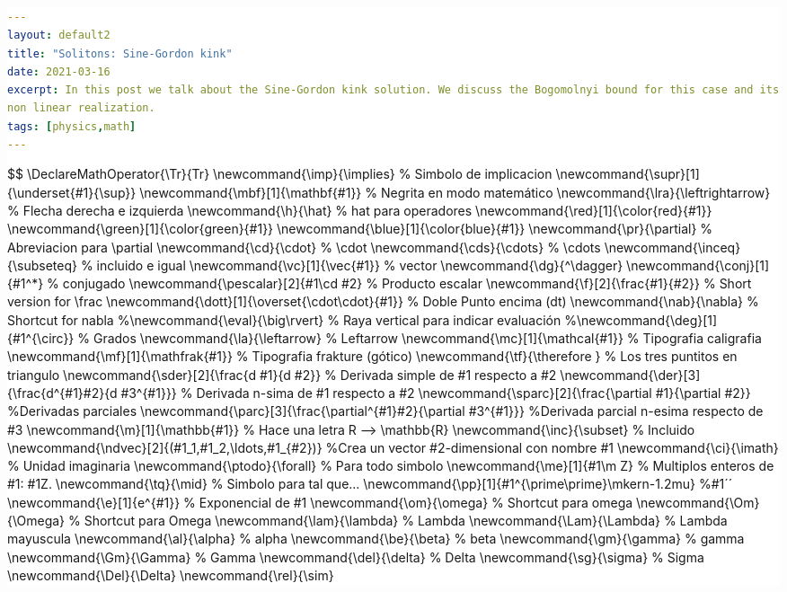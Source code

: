 ```yaml
---
layout: default2
title: "Solitons: Sine-Gordon kink"
date: 2021-03-16
excerpt: In this post we talk about the Sine-Gordon kink solution. We discuss the Bogomolnyi bound for this case and its non linear realization.
tags: [physics,math]
---
```


$$
\DeclareMathOperator{\Tr}{Tr}
\newcommand{\imp}{\implies}			% Simbolo de implicacion
\newcommand{\supr}[1]{\underset{#1}{\sup}}
\newcommand{\mbf}[1]{\mathbf{#1}}     % Negrita en modo matemático
\newcommand{\lra}{\leftrightarrow}     % Flecha derecha e izquierda
\newcommand{\h}{\hat}             % hat para operadores
\newcommand{\red}[1]{\color{red}{#1}}
\newcommand{\green}[1]{\color{green}{#1}}
\newcommand{\blue}[1]{\color{blue}{#1}}
\newcommand{\pr}{\partial}      % Abreviacion para \partial
\newcommand{\cd}{\cdot}           % \cdot
\newcommand{\cds}{\cdots}           % \cdots
\newcommand{\inceq}{\subseteq}    % incluido e igual
\newcommand{\vc}[1]{\vec{#1}}     % vector
\newcommand{\dg}{^\dagger}
\newcommand{\conj}[1]{#1^*}       % conjugado
\newcommand{\pescalar}[2]{#1\cd #2}    % Producto escalar
\newcommand{\f}[2]{\frac{#1}{#2}}           % Short version for \frac
\newcommand{\dott}[1]{\overset{\cdot\cdot}{#1}} % Doble Punto encima (dt)
\newcommand{\nab}{\nabla}     % Shortcut for nabla
%\newcommand{\eval}{\big\rvert}  % Raya vertical para indicar evaluación
%\newcommand{\deg}[1]{#1^{\circ}}    % Grados
\newcommand{\la}{\leftarrow}        % Leftarrow
\newcommand{\mc}[1]{\mathcal{#1}}      % Tipografia caligrafia 
\newcommand{\mf}[1]{\mathfrak{#1}}      % Tipografia frakture (gótico)
\newcommand{\tf}{\therefore }			% Los tres puntitos en triangulo
\newcommand{\sder}[2]{\frac{d #1}{d #2}} % Derivada simple de #1 respecto a #2
\newcommand{\der}[3]{\frac{d^{#1}#2}{d #3^{#1}}}  % Derivada n-sima de #1 respecto a #2
\newcommand{\sparc}[2]{\frac{\partial #1}{\partial #2}} %Derivadas parciales
\newcommand{\parc}[3]{\frac{\partial^{#1}#2}{\partial #3^{#1}}} %Derivada parcial n-esima respecto de #3
\newcommand{\m}[1]{\mathbb{#1}}	% Hace una letra R --> \mathbb{R}
\newcommand{\inc}{\subset}   % Incluido
\newcommand{\ndvec}[2]{(#1_1,#1_2,\ldots,#1_{#2})} %Crea un vector #2-dimensional con nombre #1
\newcommand{\ci}{\imath}		% Unidad imaginaria
\newcommand{\ptodo}{\forall}	% Para todo simbolo
\newcommand{\me}[1]{#1\m Z}		% Multiplos enteros de #1: #1Z.
\newcommand{\tq}{\mid}			% Simbolo para tal que...
\newcommand{\pp}[1]{#1^{\prime\prime}\mkern-1.2mu} %#1´´ 
\newcommand{\e}[1]{e^{#1}}		% Exponencial de #1
\newcommand{\om}{\omega}			% Shortcut para omega
\newcommand{\Om}{\Omega}			% Shortcut para Omega
\newcommand{\lam}{\lambda}          % Lambda
\newcommand{\Lam}{\Lambda}         % Lambda mayuscula
\newcommand{\al}{\alpha}          % alpha
\newcommand{\be}{\beta}           % beta
\newcommand{\gm}{\gamma}         % gamma
\newcommand{\Gm}{\Gamma}          % Gamma
\newcommand{\del}{\delta}         % Delta
\newcommand{\sg}{\sigma}          % Sigma
\newcommand{\Del}{\Delta}
\newcommand{\rel}{\sim}